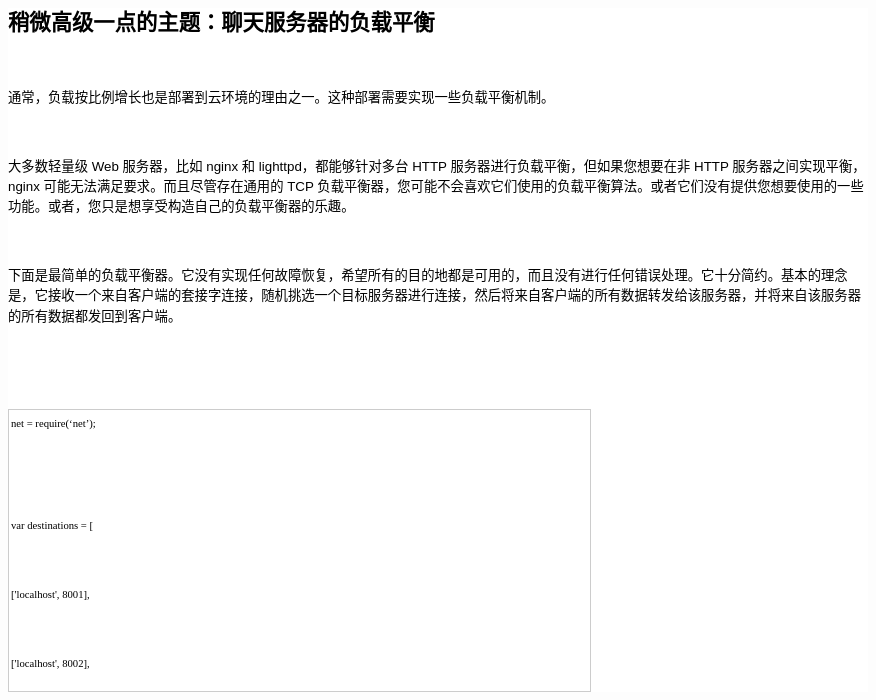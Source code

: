 <a name="N1019A"></a>

<span style="color: black;"><span style="font-family: 宋体; font-size: 16pt;">**稍微高级一点的主题：聊天服务器的负载平衡**</span><span style="font-family: Arial; font-size: 10pt;"> </span></span>

&nbsp;

<span style="color: black; font-size: 10pt;"><span style="font-family: 宋体;">通常，负载按比例增长也是部署到云环境的理由之一。这种部署需要实现一些负载平衡机制。</span><span style="font-family: Arial;"> </span></span>

&nbsp;

<span style="color: black; font-size: 10pt;"><span style="font-family: 宋体;">大多数轻量级</span><span style="font-family: Arial;"> Web </span><span style="font-family: 宋体;">服务器，比如</span><span style="font-family: Arial;"> nginx </span><span style="font-family: 宋体;">和</span><span style="font-family: Arial;"> lighttpd</span><span style="font-family: 宋体;">，都能够针对多台</span><span style="font-family: Arial;"> HTTP </span><span style="font-family: 宋体;">服务器进行负载平衡，但如果您想要在非</span><span style="font-family: Arial;"> HTTP </span><span style="font-family: 宋体;">服务器之间实现平衡，</span><span style="font-family: Arial;">nginx </span><span style="font-family: 宋体;">可能无法满足要求。而且尽管存在通用的</span><span style="font-family: Arial;"> TCP </span><span style="font-family: 宋体;">负载平衡器，您可能不会喜欢它们使用的负载平衡算法。或者它们没有提供您想要使用的一些功能。或者，您只是想享受构造自己的负载平衡器的乐趣。</span><span style="font-family: Arial;"> </span></span>

&nbsp;

<span style="color: black; font-size: 10pt;"><span style="font-family: 宋体;">下面是最简单的负载平衡器。它没有实现任何故障恢复，希望所有的目的地都是可用的，而且没有进行任何错误处理。它十分简约。</span><span style="font-family: Arial;"><span style="font-family: 宋体;">基本的理念是，它接收一个来自客户端的套接字连接，随机挑选一个目标服务器进行连接，然后将来自客户端的所有数据转发给该服务器，并将来自该服务器的所有数据都发回到客户端。</span><span style="font-family: Arial;"> </span></span></span>

&nbsp;

&nbsp;

<div>
<table style="border-collapse: collapse;" border="0">
<colgroup>
<col style="width: 582px;" /> </colgroup>
<tbody>
<tr>
<td style="padding-top: 2px; padding-left: 2px; padding-bottom: 5px; padding-right: 2px; border: solid #cccccc 0.75pt;" valign="middle"><span style="color: black; font-family: Lucida Console; font-size: 8pt;">net = require(‘net’); </span></p>

&nbsp;

&nbsp;

<span style="color: black; font-family: Lucida Console; font-size: 8pt;">var destinations = [ </span>

&nbsp;

<span style="color: black; font-family: Lucida Console; font-size: 8pt;"> ['localhost', 8001], </span>

&nbsp;

<span style="color: black; font-family: Lucida Console; font-size: 8pt;"> ['localhost', 8002], </span>

